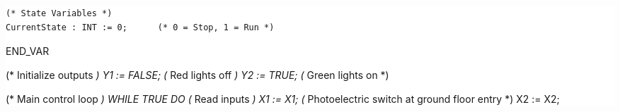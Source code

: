     (* State Variables *)
    CurrentState : INT := 0;      (* 0 = Stop, 1 = Run *)
END_VAR

(* Initialize outputs *)
Y1 := FALSE;                      (* Red lights off *)
Y2 := TRUE;                       (* Green lights on *)

(* Main control loop *)
WHILE TRUE DO
    (* Read inputs *)
    X1 := X1;                      (* Photoelectric switch at ground floor entry *)
    X2 := X2;
